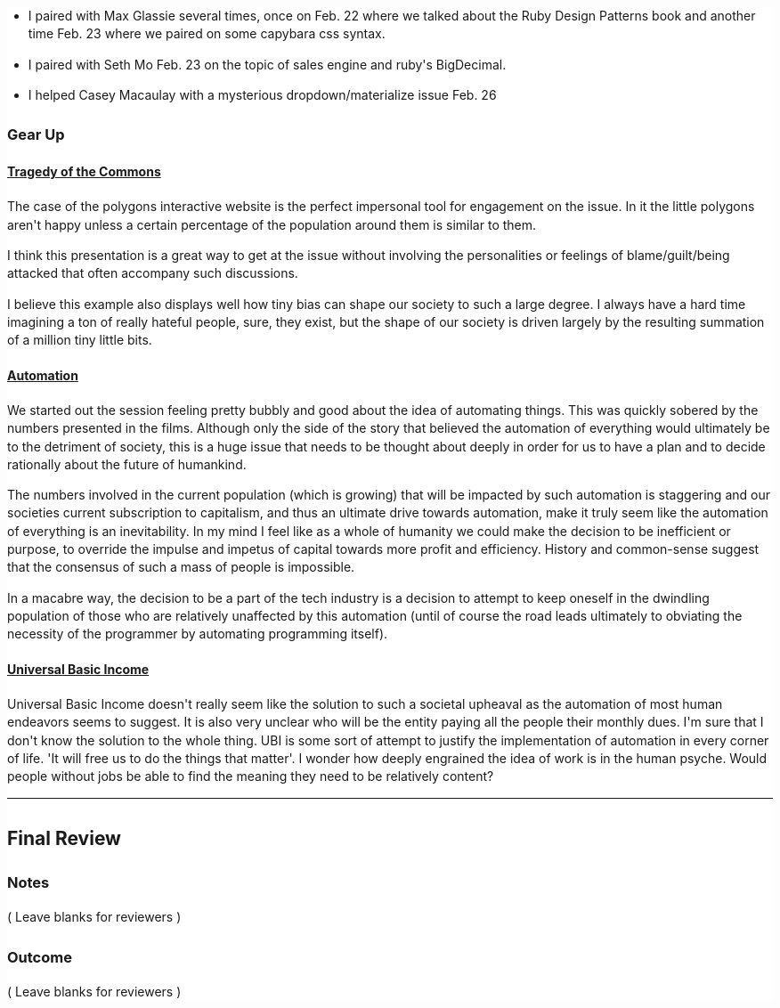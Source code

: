 * I paired with Max Glassie several times, once on Feb. 22 where we talked about the Ruby Design Patterns book and another time Feb. 23 where we paired on some capybara css syntax.

* I paired with Seth Mo Feb. 23 on the topic of sales engine and ruby's BigDecimal.

* I helped Casey Macaulay with a mysterious dropdown/materialize issue Feb. 26

### Gear Up

#### [Tragedy of the Commons](https://github.com/turingschool/gear-up/blob/master/tragedy_of_the_commons.markdown)

The case of the polygons interactive website is the perfect impersonal tool for engagement on the issue. In it the little polygons aren't happy unless a certain percentage of the population around them is similar to them.

I think this presentation is a great way to get at the issue without involving the personalities or feelings of blame/guilt/being attacked that often accompany such discussions.

I believe this example also displays well how tiny bias can shape our society to such a large degree. I always have a hard time imagining a ton of really hateful people, sure, they exist, but the shape of our society is driven largely by the resulting summation of a million tiny little bits.

#### [Automation](https://github.com/turingschool/gear-up/blob/master/automation.markdown)

We started out the session feeling pretty bubbly and good about the idea of automating things. This was quickly sobered by the numbers presented in the films. Although only the side of the story that believed the automation of everything would ultimately be to the detriment of society, this is a huge issue that needs to be thought about deeply in order for us to have a plan and to decide rationally about the future of humankind.

The numbers involved in the current population (which is growing) that will be impacted by such automation is staggering and our societies current subscription to capitalism, and thus an ultimate drive towards automation, make it truly seem like the automation of everything is an inevitability. In my mind I feel like as a whole of humanity we could make the decision to be inefficient or purpose, to override the impulse and impetus of capital towards more profit and efficiency. History and common-sense suggest that the consensus of such a mass of people is impossible.

In a macabre way, the decision to be a part of the tech industry is a decision to attempt to keep oneself in the dwindling population of those who are relatively unaffected by this automation (until of course the road leads ultimately to obviating the necessity of the programmer by automating programming itself).


#### [Universal Basic Income](https://github.com/turingschool/gear-up/blob/master/universal_basic_income.markdown)

Universal Basic Income doesn't really seem like the solution to such a societal upheaval as the automation of most human endeavors seems to suggest. It is also very unclear who will be the entity paying all the people their monthly dues. I'm sure that I don't know the solution to the whole thing. UBI is some sort of attempt to justify the implementation of automation in every corner of life. 'It will free us to do the things that matter'. I wonder how deeply engrained the idea of work is in the human psyche. Would people without jobs be able to find the meaning they need to be relatively content?
  
------------------

## Final Review

### Notes

( Leave blanks for reviewers )

### Outcome

( Leave blanks for reviewers )
